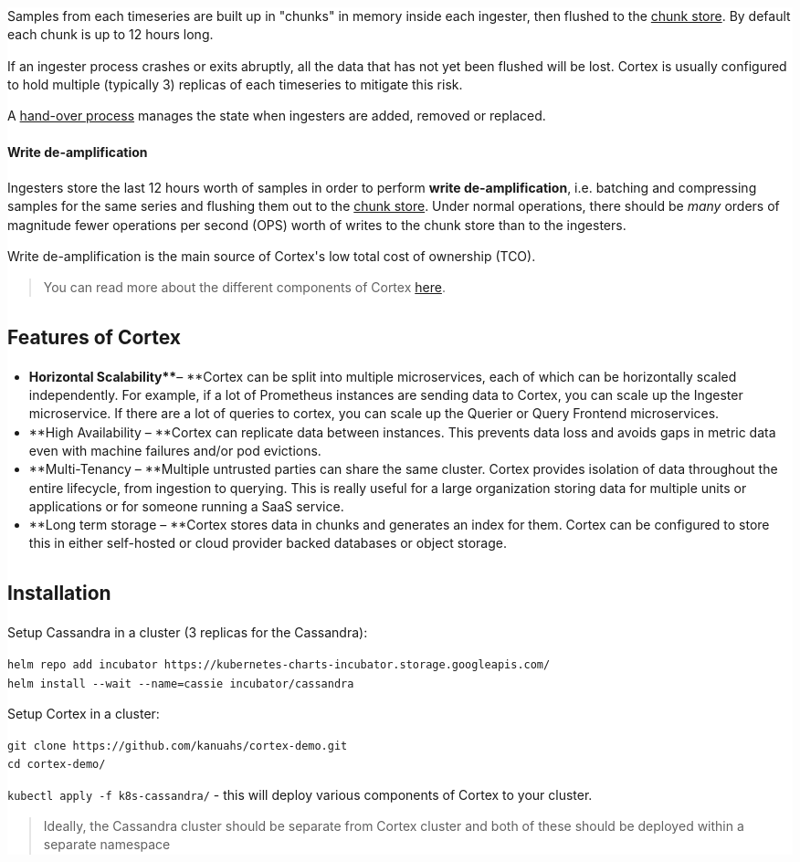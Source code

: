 Samples from each timeseries are built up in "chunks" in memory inside each ingester, then flushed to the [chunk store](https://github.com/cortexproject/cortex/blob/master/docs/architecture.md#chunk-store). By default each chunk is up to 12 hours long.

If an ingester process crashes or exits abruptly, all the data that has not yet been flushed will be lost. Cortex is usually configured to hold multiple (typically 3) replicas of each timeseries to mitigate this risk.

A [hand-over process](https://github.com/cortexproject/cortex/blob/master/docs/ingester-handover.md) manages the state when ingesters are added, removed or replaced.

#### Write de-amplification

Ingesters store the last 12 hours worth of samples in order to perform **write de-amplification**, i.e. batching and compressing samples for the same series and flushing them out to the [chunk store](https://github.com/cortexproject/cortex/blob/master/docs/architecture.md#chunk-store). Under normal operations, there should be _many_ orders of magnitude fewer operations per second (OPS) worth of writes to the chunk store than to the ingesters.

Write de-amplification is the main source of Cortex's low total cost of ownership (TCO).

> You can read more about the different components of Cortex [here](https://github.com/cortexproject/cortex/blob/master/docs/architecture.md).

## Features of Cortex

- **Horizontal Scalability\*\***– \*\*Cortex can be split into multiple microservices, each of which can be horizontally scaled independently. For example, if a lot of Prometheus instances are sending data to Cortex, you can scale up the Ingester microservice. If there are a lot of queries to cortex, you can scale up the Querier or Query Frontend microservices.
- **High Availability – **Cortex can replicate data between instances. This prevents data loss and avoids gaps in metric data even with machine failures and/or pod evictions.
- **Multi-Tenancy – **Multiple untrusted parties can share the same cluster. Cortex provides isolation of data throughout the entire lifecycle, from ingestion to querying. This is really useful for a large organization storing data for multiple units or applications or for someone running a SaaS service.
- **Long term storage – **Cortex stores data in chunks and generates an index for them. Cortex can be configured to store this in either self-hosted or cloud provider backed databases or object storage.

## Installation

Setup Cassandra in a cluster (3 replicas for the Cassandra):

    helm repo add incubator https://kubernetes-charts-incubator.storage.googleapis.com/
    helm install --wait --name=cassie incubator/cassandra

Setup Cortex in a cluster:

    git clone https://github.com/kanuahs/cortex-demo.git
    cd cortex-demo/

`kubectl apply -f k8s-cassandra/` - this will deploy various components of Cortex to your cluster.

> Ideally, the Cassandra cluster should be separate from Cortex cluster and both of these should be deployed within a separate namespace
